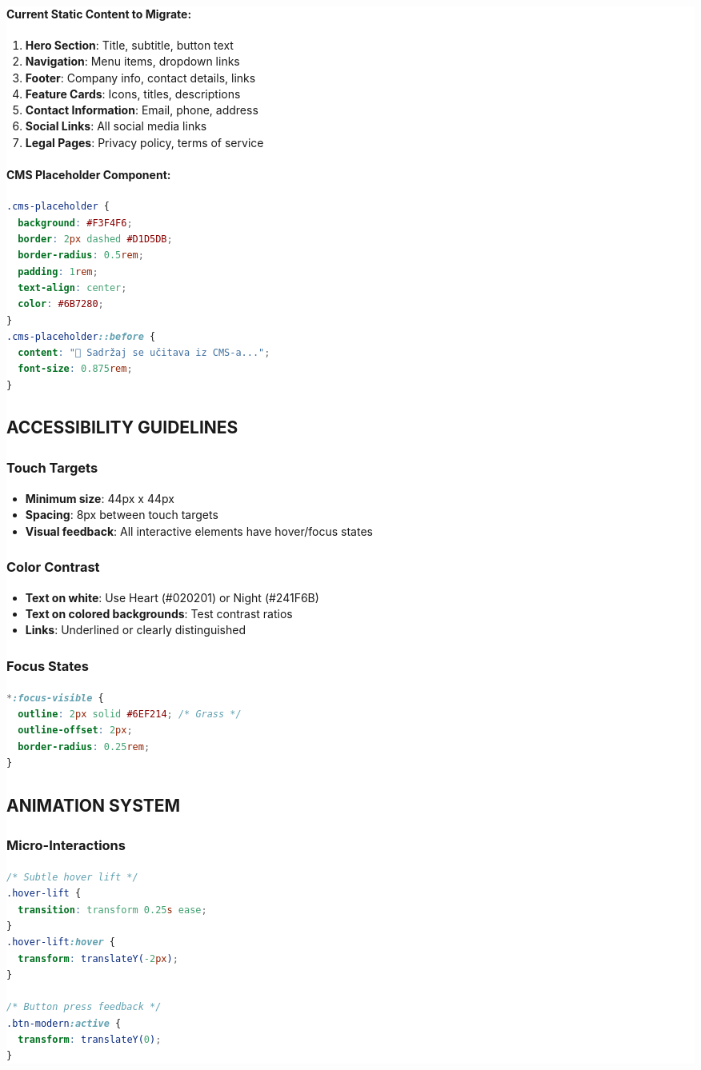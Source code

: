 #### Current Static Content to Migrate:
1. **Hero Section**: Title, subtitle, button text
2. **Navigation**: Menu items, dropdown links
3. **Footer**: Company info, contact details, links
4. **Feature Cards**: Icons, titles, descriptions
5. **Contact Information**: Email, phone, address
6. **Social Links**: All social media links
7. **Legal Pages**: Privacy policy, terms of service

#### CMS Placeholder Component:
```css
.cms-placeholder {
  background: #F3F4F6;
  border: 2px dashed #D1D5DB;
  border-radius: 0.5rem;
  padding: 1rem;
  text-align: center;
  color: #6B7280;
}
.cms-placeholder::before {
  content: "📝 Sadržaj se učitava iz CMS-a...";
  font-size: 0.875rem;
}
```

## ACCESSIBILITY GUIDELINES

### Touch Targets
- **Minimum size**: 44px x 44px
- **Spacing**: 8px between touch targets
- **Visual feedback**: All interactive elements have hover/focus states

### Color Contrast
- **Text on white**: Use Heart (#020201) or Night (#241F6B)
- **Text on colored backgrounds**: Test contrast ratios
- **Links**: Underlined or clearly distinguished

### Focus States
```css
*:focus-visible {
  outline: 2px solid #6EF214; /* Grass */
  outline-offset: 2px;
  border-radius: 0.25rem;
}
```

## ANIMATION SYSTEM

### Micro-Interactions
```css
/* Subtle hover lift */
.hover-lift {
  transition: transform 0.25s ease;
}
.hover-lift:hover {
  transform: translateY(-2px);
}

/* Button press feedback */
.btn-modern:active {
  transform: translateY(0);
}
```